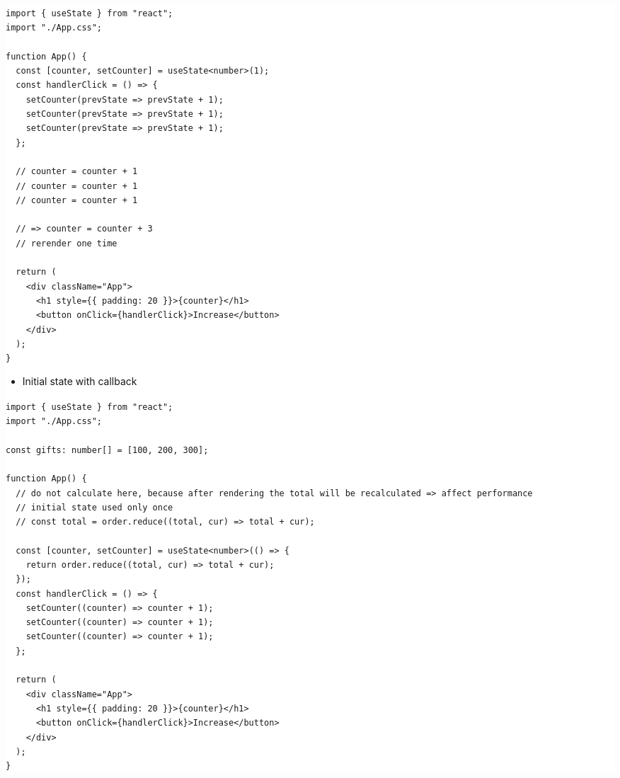   ```TS
  import { useState } from "react";
  import "./App.css";

  function App() {
    const [counter, setCounter] = useState<number>(1);
    const handlerClick = () => {
      setCounter(prevState => prevState + 1);
      setCounter(prevState => prevState + 1);
      setCounter(prevState => prevState + 1);
    };

    // counter = counter + 1
    // counter = counter + 1
    // counter = counter + 1

    // => counter = counter + 3
    // rerender one time

    return (
      <div className="App">
        <h1 style={{ padding: 20 }}>{counter}</h1>
        <button onClick={handlerClick}>Increase</button>
      </div>
    );
  }
  ```

  - Initial state with callback

  ```TS
  import { useState } from "react";
  import "./App.css";

  const gifts: number[] = [100, 200, 300];

  function App() {
    // do not calculate here, because after rendering the total will be recalculated => affect performance
    // initial state used only once
    // const total = order.reduce((total, cur) => total + cur);

    const [counter, setCounter] = useState<number>(() => {
      return order.reduce((total, cur) => total + cur);
    });
    const handlerClick = () => {
      setCounter((counter) => counter + 1);
      setCounter((counter) => counter + 1);
      setCounter((counter) => counter + 1);
    };

    return (
      <div className="App">
        <h1 style={{ padding: 20 }}>{counter}</h1>
        <button onClick={handlerClick}>Increase</button>
      </div>
    );
  }
  ```
